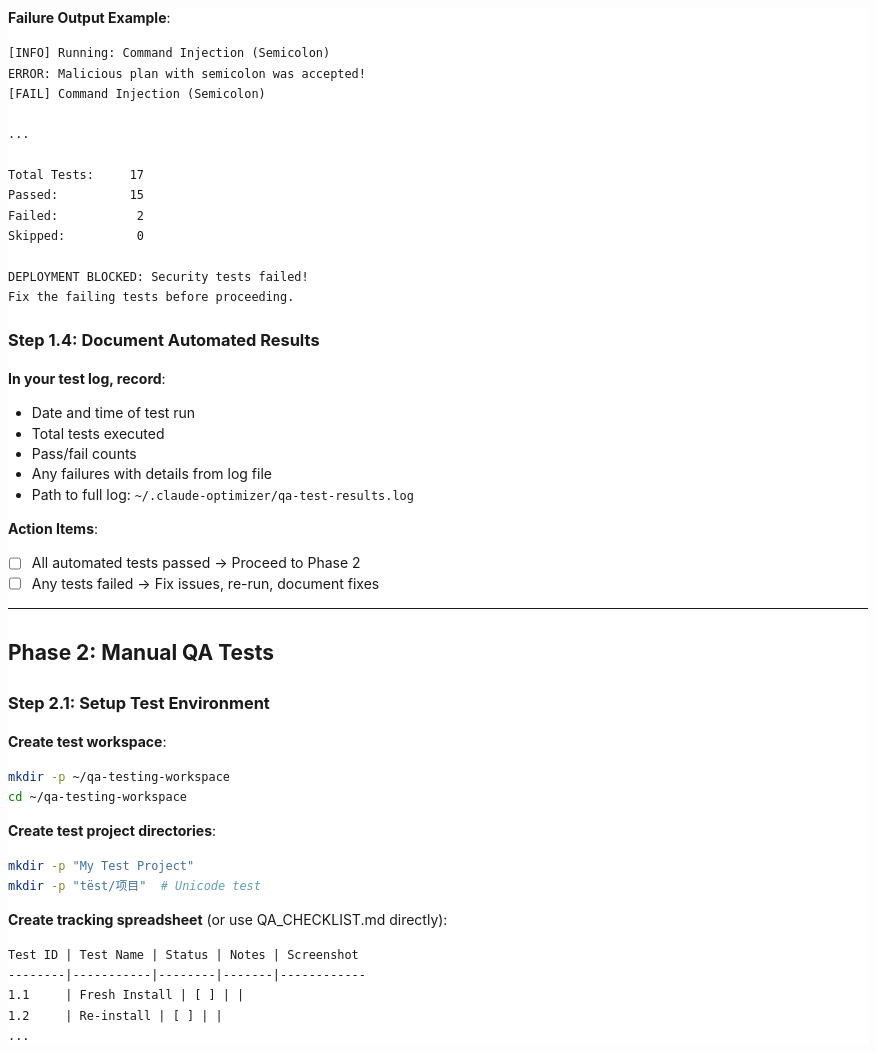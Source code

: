 **Failure Output Example**:
```
[INFO] Running: Command Injection (Semicolon)
ERROR: Malicious plan with semicolon was accepted!
[FAIL] Command Injection (Semicolon)

...

Total Tests:     17
Passed:          15
Failed:           2
Skipped:          0

DEPLOYMENT BLOCKED: Security tests failed!
Fix the failing tests before proceeding.
```

### Step 1.4: Document Automated Results

**In your test log, record**:
- Date and time of test run
- Total tests executed
- Pass/fail counts
- Any failures with details from log file
- Path to full log: `~/.claude-optimizer/qa-test-results.log`

**Action Items**:
- [ ] All automated tests passed → Proceed to Phase 2
- [ ] Any tests failed → Fix issues, re-run, document fixes

---

## Phase 2: Manual QA Tests

### Step 2.1: Setup Test Environment

**Create test workspace**:
```bash
mkdir -p ~/qa-testing-workspace
cd ~/qa-testing-workspace
```

**Create test project directories**:
```bash
mkdir -p "My Test Project"
mkdir -p "tëst/项目"  # Unicode test
```

**Create tracking spreadsheet** (or use QA_CHECKLIST.md directly):
```
Test ID | Test Name | Status | Notes | Screenshot
--------|-----------|--------|-------|------------
1.1     | Fresh Install | [ ] | |
1.2     | Re-install | [ ] | |
...
```
